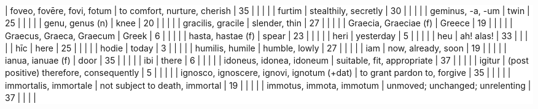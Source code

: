 | foveo, fovēre, fovi, fotum                                   | to comfort, nurture, cherish                                                                      | 35               |                                   |                                    |                |
| furtim                                                       | stealthily, secretly                                                                              | 30               |                                   |                                    |                |
| geminus, -a, -um                                             | twin                                                                                              | 25               |                                   |                                    |                |
| genu, genus (n)                                              | knee                                                                                              | 20               |                                   |                                    |                |
| gracilis, gracile                                            | slender, thin                                                                                     | 27               |                                   |                                    |                |
| Graecia, Graeciae (f)                                        | Greece                                                                                            | 19               |                                   |                                    |                |
| Graecus, Graeca, Graecum                                     | Greek                                                                                             | 6                |                                   |                                    |                |
| hasta, hastae (f)                                            | spear                                                                                             | 23               |                                   |                                    |                |
| heri                                                         | yesterday                                                                                         | 5                |                                   |                                    |                |
| heu                                                          | ah! alas!                                                                                         | 33               |                                   |                                    |                |
| hīc                                                          | here                                                                                              | 25               |                                   |                                    |                |
| hodie                                                        | today                                                                                             | 3                |                                   |                                    |                |
| humilis, humile                                              | humble, lowly                                                                                     | 27               |                                   |                                    |                |
| iam                                                          | now, already, soon                                                                                | 19               |                                   |                                    |                |
| ianua, ianuae (f)                                            | door                                                                                              | 35               |                                   |                                    |                |
| ibi                                                          | there                                                                                             | 6                |                                   |                                    |                |
| idoneus, idonea, idoneum                                     | suitable, fit, appropriate                                                                        | 37               |                                   |                                    |                |
| igitur                                                       | (post positive) therefore, consequently                                                           | 5                |                                   |                                    |                |
| ignosco, ignoscere, ignovi, ignotum (+dat)                   | to grant pardon to, forgive                                                                       | 35               |                                   |                                    |                |
| immortalis, immortale                                        | not subject to death, immortal                                                                    | 19               |                                   |                                    |                |
| immotus, immota, immotum                                     | unmoved; unchanged; unrelenting                                                                   | 37               |                                   |                                    |                |